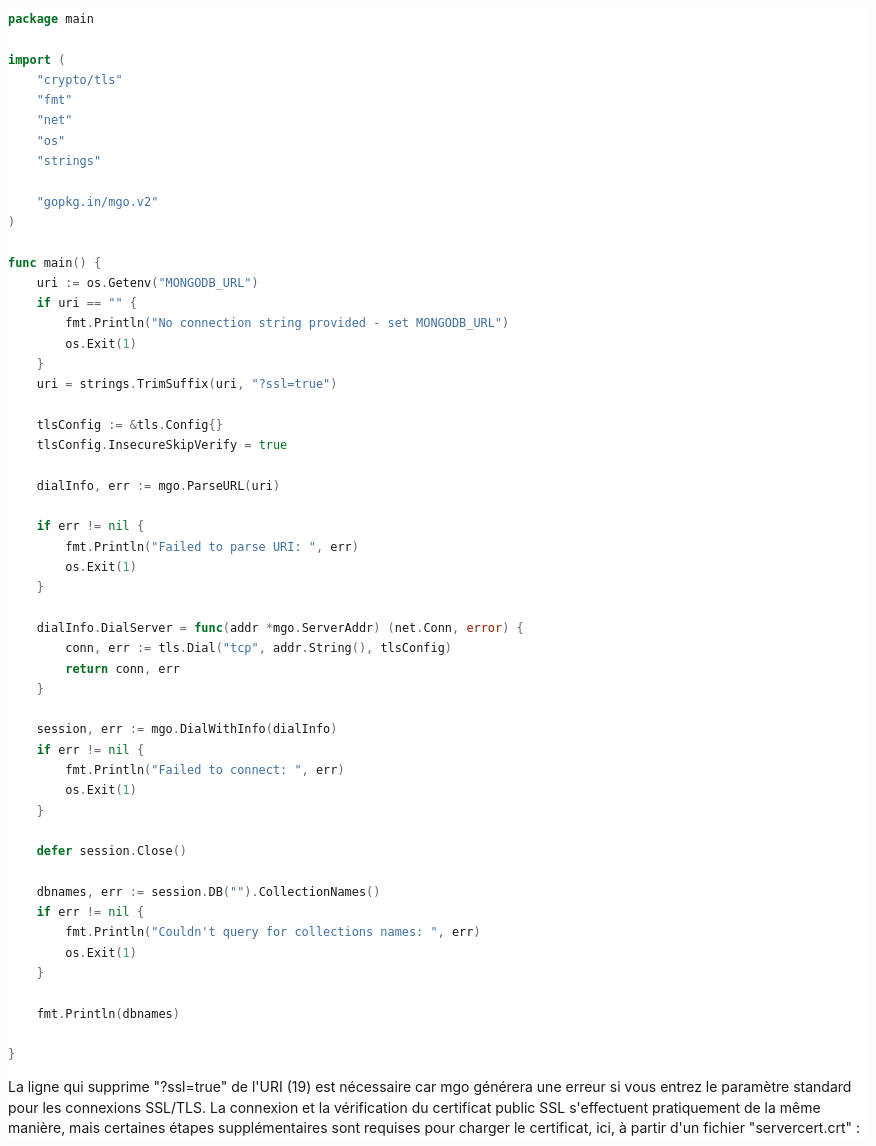 ```go
package main

import (
	"crypto/tls"
	"fmt"
	"net"
	"os"
	"strings"

	"gopkg.in/mgo.v2"
)

func main() {
	uri := os.Getenv("MONGODB_URL")
	if uri == "" {
		fmt.Println("No connection string provided - set MONGODB_URL")
		os.Exit(1)
	}
	uri = strings.TrimSuffix(uri, "?ssl=true")

	tlsConfig := &tls.Config{}
	tlsConfig.InsecureSkipVerify = true

	dialInfo, err := mgo.ParseURL(uri)

	if err != nil {
		fmt.Println("Failed to parse URI: ", err)
		os.Exit(1)
	}

	dialInfo.DialServer = func(addr *mgo.ServerAddr) (net.Conn, error) {
		conn, err := tls.Dial("tcp", addr.String(), tlsConfig)
		return conn, err
	}

	session, err := mgo.DialWithInfo(dialInfo)
	if err != nil {
		fmt.Println("Failed to connect: ", err)
		os.Exit(1)
	}

	defer session.Close()

	dbnames, err := session.DB("").CollectionNames()
	if err != nil {
		fmt.Println("Couldn't query for collections names: ", err)
		os.Exit(1)
	}

	fmt.Println(dbnames)

}

```
La ligne qui supprime "?ssl=true" de l'URI (19) est nécessaire car mgo générera une erreur si vous entrez le paramètre standard pour les connexions SSL/TLS. La connexion et la vérification du certificat public SSL s'effectuent pratiquement de la même manière, mais certaines étapes supplémentaires sont requises pour charger le certificat, ici, à partir d'un fichier "servercert.crt" :
